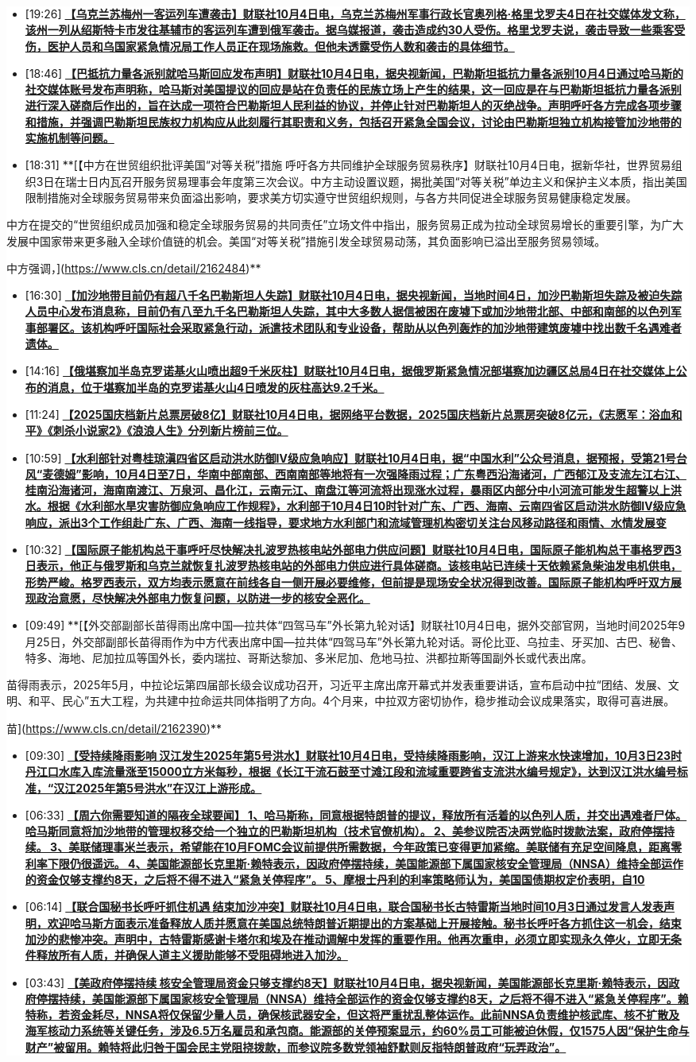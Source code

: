   - [19:26] **[【乌克兰苏梅州一客运列车遭袭击】财联社10月4日电，乌克兰苏梅州军事行政长官奥列格·格里戈罗夫4日在社交媒体发文称，该州一列从绍斯特卡市发往基辅市的客运列车遭到俄军袭击。据乌媒报道，袭击造成约30人受伤。格里戈罗夫说，袭击导致一些乘客受伤，医护人员和乌国家紧急情况局工作人员正在现场施救。但他未透露受伤人数和袭击的具体细节。](https://www.cls.cn/detail/2162490)**

  - [18:46] **[【巴抵抗力量各派别就哈马斯回应发布声明】财联社10月4日电，据央视新闻，巴勒斯坦抵抗力量各派别10月4日通过哈马斯的社交媒体账号发布声明称，哈马斯对美国提议的回应是站在负责任的民族立场上产生的结果，这一回应是在与巴勒斯坦抵抗力量各派别进行深入磋商后作出的，旨在达成一项符合巴勒斯坦人民利益的协议，并停止针对巴勒斯坦人的灭绝战争。声明呼吁各方完成各项步骤和措施，并强调巴勒斯坦民族权力机构应从此刻履行其职责和义务，包括召开紧急全国会议，讨论由巴勒斯坦独立机构接管加沙地带的实施机制等问题。](https://www.cls.cn/detail/2162485)**

  - [18:31] **[【中方在世贸组织批评美国“对等关税”措施 呼吁各方共同维护全球服务贸易秩序】财联社10月4日电，据新华社，世界贸易组织3日在瑞士日内瓦召开服务贸易理事会年度第三次会议。中方主动设置议题，揭批美国“对等关税”单边主义和保护主义本质，指出美国限制措施对全球服务贸易带来负面溢出影响，要求美方切实遵守世贸组织规则，与各方共同促进全球服务贸易健康稳定发展。

中方在提交的“世贸组织成员加强和稳定全球服务贸易的共同责任”立场文件中指出，服务贸易正成为拉动全球贸易增长的重要引擎，为广大发展中国家带来更多融入全球价值链的机会。美国“对等关税”措施引发全球贸易动荡，其负面影响已溢出至服务贸易领域。

中方强调，](https://www.cls.cn/detail/2162484)**

  - [16:30] **[【加沙地带目前仍有超八千名巴勒斯坦人失踪】财联社10月4日电，据央视新闻，当地时间4日，加沙巴勒斯坦失踪及被迫失踪人员中心发布消息称，目前仍有八至九千名巴勒斯坦人失踪，其中大多数人据信被困在废墟下或加沙地带北部、中部和南部的以色列军事部署区。该机构呼吁国际社会采取紧急行动，派遣技术团队和专业设备，帮助从以色列轰炸的加沙地带建筑废墟中找出数千名遇难者遗体。](https://www.cls.cn/detail/2162456)**

  - [14:16] **[【俄堪察加半岛克罗诺基火山喷出超9千米灰柱】财联社10月4日电，据俄罗斯紧急情况部堪察加边疆区总局4日在社交媒体上公布的消息，位于堪察加半岛的克罗诺基火山4日喷发的灰柱高达9.2千米。](https://www.cls.cn/detail/2162435)**

  - [11:24] **[【2025国庆档新片总票房破8亿】财联社10月4日电，据网络平台数据，2025国庆档新片总票房突破8亿元，《志愿军：浴血和平》《刺杀小说家2》《浪浪人生》分列新片榜前三位。​](https://www.cls.cn/detail/2162411)**

  - [10:59] **[【水利部针对粤桂琼滇四省区启动洪水防御Ⅳ级应急响应】财联社10月4日电，据“中国水利”公众号消息，据预报，受第21号台风“麦德姆”影响，10月4日至7日，华南中部南部、西南南部等地将有一次强降雨过程；广东粤西沿海诸河，广西郁江及支流左江右江、桂南沿海诸河，海南南渡江、万泉河、昌化江，云南元江、南盘江等河流将出现涨水过程，暴雨区内部分中小河流可能发生超警以上洪水。根据《水利部水旱灾害防御应急响应工作规程》，水利部于10月4日10时针对广东、广西、海南、云南四省区启动洪水防御Ⅳ级应急响应，派出3个工作组赴广东、广西、海南一线指导，要求地方水利部门和流域管理机构密切关注台风移动路径和雨情、水情发展变](https://www.cls.cn/detail/2162403)**

  - [10:32] **[【国际原子能机构总干事呼吁尽快解决扎波罗热核电站外部电力供应问题】财联社10月4日电，国际原子能机构总干事格罗西3日表示，他正与俄罗斯和乌克兰就恢复扎波罗热核电站的外部电力供应进行具体磋商。该核电站已连续十天依赖紧急柴油发电机供电，形势严峻。格罗西表示，双方均表示愿意在前线各自一侧开展必要维修，但前提是现场安全状况得到改善。国际原子能机构呼吁双方展现政治意愿，尽快解决外部电力恢复问题，以防进一步的核安全恶化。](https://www.cls.cn/detail/2162400)**

  - [09:49] **[【外交部副部长苗得雨出席中国—拉共体“四驾马车”外长第九轮对话】财联社10月4日电，据外交部官网，当地时间2025年9月25日，外交部副部长苗得雨作为中方代表出席中国—拉共体“四驾马车”外长第九轮对话。哥伦比亚、乌拉圭、牙买加、古巴、秘鲁、特多、海地、尼加拉瓜等国外长，委内瑞拉、哥斯达黎加、多米尼加、危地马拉、洪都拉斯等国副外长或代表出席。

苗得雨表示，2025年5月，中拉论坛第四届部长级会议成功召开，习近平主席出席开幕式并发表重要讲话，宣布启动中拉“团结、发展、文明、和平、民心”五大工程，为共建中拉命运共同体指明了方向。4个月来，中拉双方密切协作，稳步推动会议成果落实，取得可喜进展。

苗](https://www.cls.cn/detail/2162390)**

  - [09:30] **[【受持续降雨影响 汉江发生2025年第5号洪水】财联社10月4日电，受持续降雨影响，汉江上游来水快速增加，10月3日23时丹江口水库入库流量涨至15000立方米每秒，根据《长江干流石鼓至寸滩江段和流域重要跨省支流洪水编号规定》，达到汉江洪水编号标准，“汉江2025年第5号洪水”在汉江上游形成。](https://www.cls.cn/detail/2162388)**

  - [06:33] **[【周六你需要知道的隔夜全球要闻】
1、哈马斯称，同意根据特朗普的提议，释放所有活着的以色列人质，并交出遇难者尸体。哈马斯同意将加沙地带的管理权移交给一个独立的巴勒斯坦机构（技术官僚机构）。
2、美参议院否决两党临时拨款法案，政府停摆持续。
3、美联储理事米兰表示，希望能在10月FOMC会议前提供所需数据，今年政策已变得更加紧缩。美联储有充足空间降息，距离零利率下限仍很遥远。
4、美国能源部长克里斯·赖特表示，因政府停摆持续，美国能源部下属国家核安全管理局（NNSA）维持全部运作的资金仅够支撑约8天，之后将不得不进入“紧急关停程序”。
5、摩根士丹利的利率策略师认为，美国国债期权定价表明，自10](https://www.cls.cn/detail/2162365)**

  - [06:14] **[【联合国秘书长呼吁抓住机遇 结束加沙冲突】财联社10月4日电，联合国秘书长古特雷斯当地时间10月3日通过发言人发表声明，欢迎哈马斯方面表示准备释放人质并愿意在美国总统特朗普近期提出的方案基础上开展接触。秘书长呼吁各方抓住这一机会，结束加沙的悲惨冲突。声明中，古特雷斯感谢卡塔尔和埃及在推动调解中发挥的重要作用。他再次重申，必须立即实现永久停火，立即无条件释放所有人质，并确保人道主义援助能够不受阻碍地进入加沙。](https://www.cls.cn/detail/2162362)**

  - [03:43] **[【美政府停摆持续 核安全管理局资金只够支撑约8天】财联社10月4日电，据央视新闻，美国能源部长克里斯·赖特表示，因政府停摆持续，美国能源部下属国家核安全管理局（NNSA）维持全部运作的资金仅够支撑约8天，之后将不得不进入“紧急关停程序”。赖特称，若资金耗尽，NNSA将仅保留少量人员，确保核武器安全，但这将严重扰乱整体运作。此前NNSA负责维护核武库、核不扩散及海军核动力系统等关键任务，涉及6.5万名雇员和承包商。能源部的关停预案显示，约60%员工可能被迫休假，仅1575人因“保护生命与财产”被留用。赖特将此归咎于国会民主党阻挠拨款，而参议院多数党领袖舒默则反指特朗普政府“玩弄政治”。](https://www.cls.cn/detail/2162345)**
